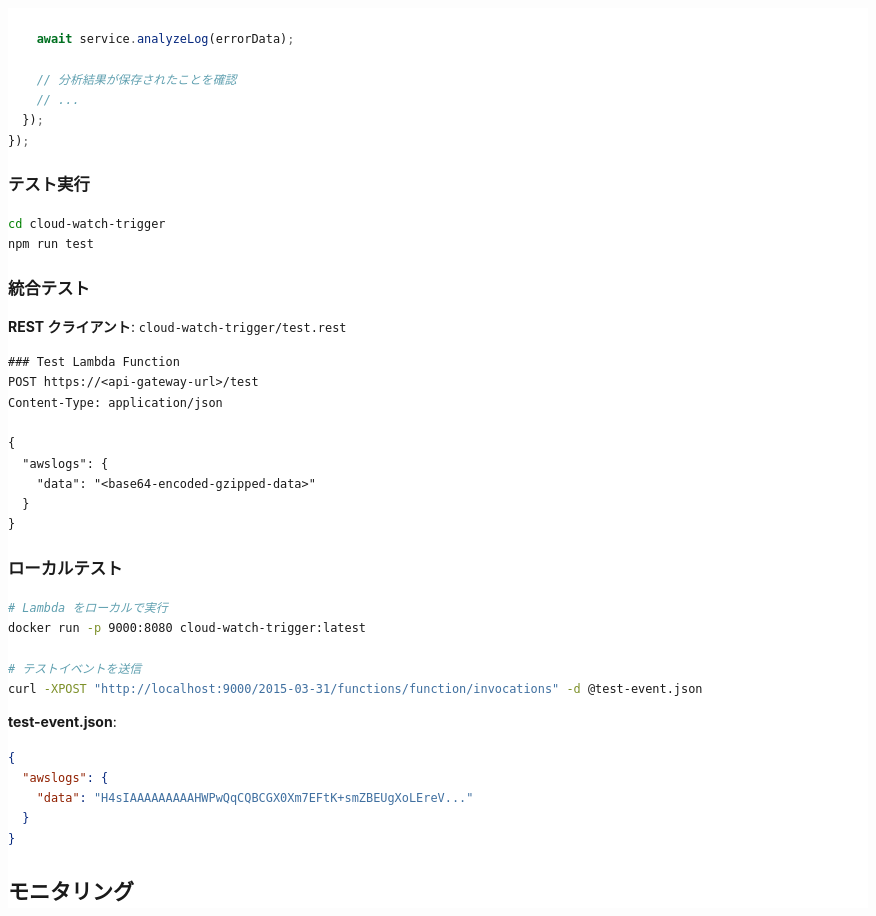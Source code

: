 ```typescript

    await service.analyzeLog(errorData);
    
    // 分析結果が保存されたことを確認
    // ...
  });
});
```

### テスト実行

```bash
cd cloud-watch-trigger
npm run test
```

### 統合テスト

**REST クライアント**: `cloud-watch-trigger/test.rest`

```http
### Test Lambda Function
POST https://<api-gateway-url>/test
Content-Type: application/json

{
  "awslogs": {
    "data": "<base64-encoded-gzipped-data>"
  }
}
```

### ローカルテスト

```bash
# Lambda をローカルで実行
docker run -p 9000:8080 cloud-watch-trigger:latest

# テストイベントを送信
curl -XPOST "http://localhost:9000/2015-03-31/functions/function/invocations" -d @test-event.json
```

**test-event.json**:
```json
{
  "awslogs": {
    "data": "H4sIAAAAAAAAAHWPwQqCQBCGX0Xm7EFtK+smZBEUgXoLEreV..."
  }
}
```

## モニタリング
